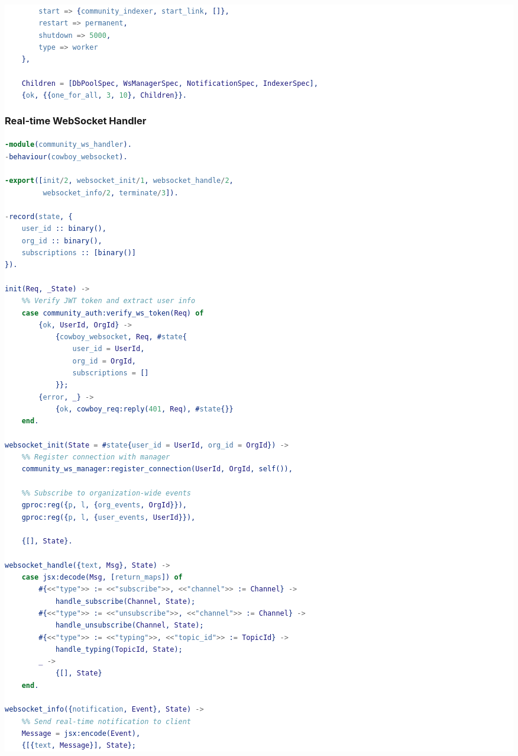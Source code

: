 ```erlang
        start => {community_indexer, start_link, []},
        restart => permanent,
        shutdown => 5000,
        type => worker
    },
    
    Children = [DbPoolSpec, WsManagerSpec, NotificationSpec, IndexerSpec],
    {ok, {{one_for_all, 3, 10}, Children}}.
```

### Real-time WebSocket Handler
```erlang
-module(community_ws_handler).
-behaviour(cowboy_websocket).

-export([init/2, websocket_init/1, websocket_handle/2, 
         websocket_info/2, terminate/3]).

-record(state, {
    user_id :: binary(),
    org_id :: binary(),
    subscriptions :: [binary()]
}).

init(Req, _State) ->
    %% Verify JWT token and extract user info
    case community_auth:verify_ws_token(Req) of
        {ok, UserId, OrgId} ->
            {cowboy_websocket, Req, #state{
                user_id = UserId,
                org_id = OrgId,
                subscriptions = []
            }};
        {error, _} ->
            {ok, cowboy_req:reply(401, Req), #state{}}
    end.

websocket_init(State = #state{user_id = UserId, org_id = OrgId}) ->
    %% Register connection with manager
    community_ws_manager:register_connection(UserId, OrgId, self()),
    
    %% Subscribe to organization-wide events
    gproc:reg({p, l, {org_events, OrgId}}),
    gproc:reg({p, l, {user_events, UserId}}),
    
    {[], State}.

websocket_handle({text, Msg}, State) ->
    case jsx:decode(Msg, [return_maps]) of
        #{<<"type">> := <<"subscribe">>, <<"channel">> := Channel} ->
            handle_subscribe(Channel, State);
        #{<<"type">> := <<"unsubscribe">>, <<"channel">> := Channel} ->
            handle_unsubscribe(Channel, State);
        #{<<"type">> := <<"typing">>, <<"topic_id">> := TopicId} ->
            handle_typing(TopicId, State);
        _ ->
            {[], State}
    end.

websocket_info({notification, Event}, State) ->
    %% Send real-time notification to client
    Message = jsx:encode(Event),
    {[{text, Message}], State};
```